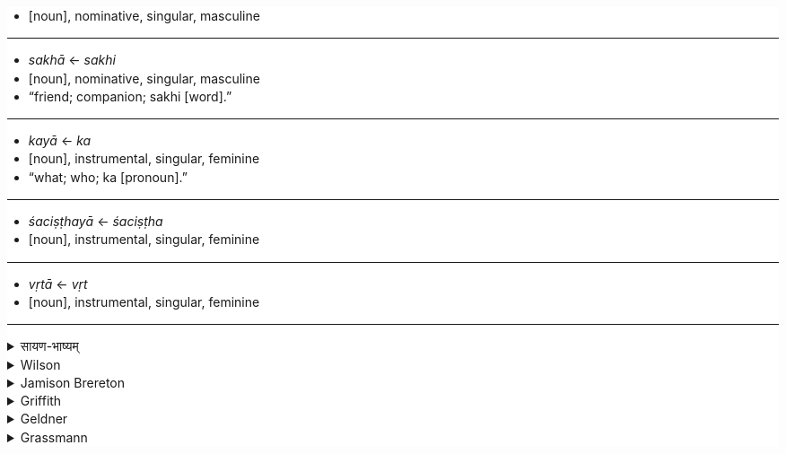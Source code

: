 - \[noun\], nominative, singular, masculine
------------------------------------------------------------------------
- *sakhā* ← *sakhi*
- \[noun\], nominative, singular, masculine
- “friend; companion; sakhi \[word\].”
------------------------------------------------------------------------
- *kayā* ← *ka*
- \[noun\], instrumental, singular, feminine
- “what; who; ka \[pronoun\].”
------------------------------------------------------------------------
- *śaciṣṭhayā* ← *śaciṣṭha*
- \[noun\], instrumental, singular, feminine
------------------------------------------------------------------------
- *vṛtā* ← *vṛt*
- \[noun\], instrumental, singular, feminine
------------------------------------------------------------------------
</details>
<details><summary>सायण-भाष्यम्</summary></details>
<details><summary>Wilson</summary></details>
<details><summary>Jamison Brereton</summary></details>
<details><summary>Griffith</summary></details>
<details><summary>Geldner</summary></details>
<details><summary>Grassmann</summary>

